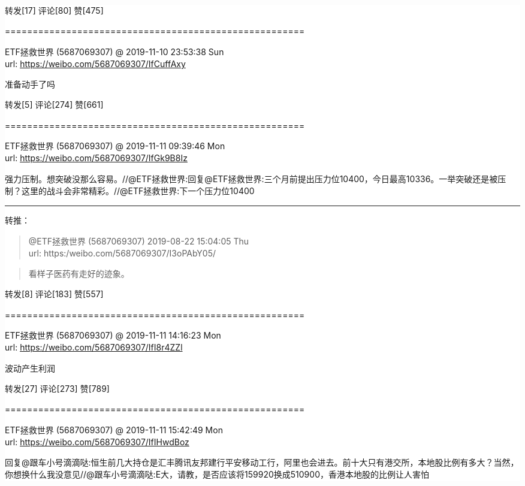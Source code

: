 转发[17]  评论[80]  赞[475] 

======================================================






ETF拯救世界 (5687069307) @
2019-11-10 23:53:38 Sun  
url: https://weibo.com/5687069307/IfCuffAxy

准备动手了吗 ​​​

转发[5]  评论[274]  赞[661] 

======================================================






ETF拯救世界 (5687069307) @
2019-11-11 09:39:46 Mon  
url: https://weibo.com/5687069307/IfGk9B8Iz

强力压制。想突破没那么容易。//@ETF拯救世界:回复@ETF拯救世界:三个月前提出压力位10400，今日最高10336。一举突破还是被压制？这里的战斗会非常精彩。//@ETF拯救世界:下一个压力位10400

------------------------------------------------------
转推：
>  @ETF拯救世界 (5687069307)
>  2019-08-22 15:04:05 Thu  
>  url: https:/weibo.com/5687069307/I3oPAbY05/

>  看样子医药有走好的迹象。 ​​​

转发[8]  评论[183]  赞[557] 

======================================================






ETF拯救世界 (5687069307) @
2019-11-11 14:16:23 Mon  
url: https://weibo.com/5687069307/IfI8r4ZZl

波动产生利润 ​​​

转发[27]  评论[273]  赞[789] 

======================================================






ETF拯救世界 (5687069307) @
2019-11-11 15:42:49 Mon  
url: https://weibo.com/5687069307/IfIHwdBoz

回复@跟车小号滴滴哒:恒生前几大持仓是汇丰腾讯友邦建行平安移动工行，阿里也会进去。前十大只有港交所，本地股比例有多大？当然，你想换什么我没意见//@跟车小号滴滴哒:E大，请教，是否应该将159920换成510900，香港本地股的比例让人害怕
